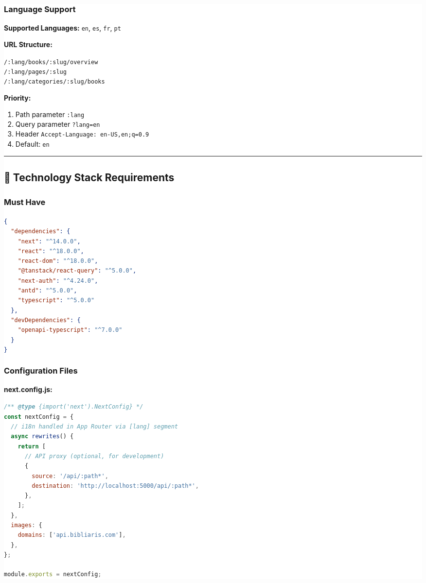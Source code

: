### Language Support

**Supported Languages:** `en`, `es`, `fr`, `pt`

**URL Structure:**

```
/:lang/books/:slug/overview
/:lang/pages/:slug
/:lang/categories/:slug/books
```

**Priority:**

1. Path parameter `:lang`
2. Query parameter `?lang=en`
3. Header `Accept-Language: en-US,en;q=0.9`
4. Default: `en`

---

## 🔧 Technology Stack Requirements

### Must Have

```json
{
  "dependencies": {
    "next": "^14.0.0",
    "react": "^18.0.0",
    "react-dom": "^18.0.0",
    "@tanstack/react-query": "^5.0.0",
    "next-auth": "^4.24.0",
    "antd": "^5.0.0",
    "typescript": "^5.0.0"
  },
  "devDependencies": {
    "openapi-typescript": "^7.0.0"
  }
}
```

### Configuration Files

**next.config.js:**

```javascript
/** @type {import('next').NextConfig} */
const nextConfig = {
  // i18n handled in App Router via [lang] segment
  async rewrites() {
    return [
      // API proxy (optional, for development)
      {
        source: '/api/:path*',
        destination: 'http://localhost:5000/api/:path*',
      },
    ];
  },
  images: {
    domains: ['api.bibliaris.com'],
  },
};

module.exports = nextConfig;
```
